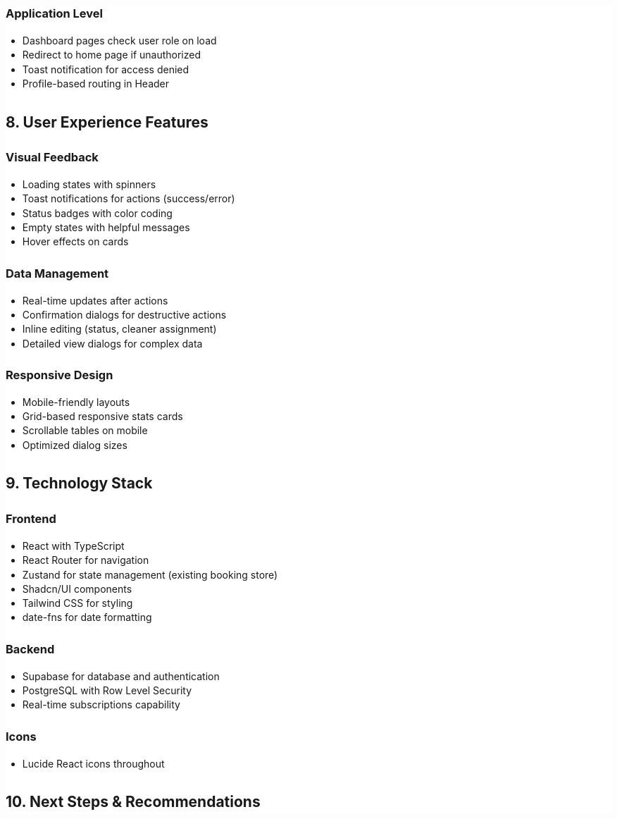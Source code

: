 ### Application Level
- Dashboard pages check user role on load
- Redirect to home page if unauthorized
- Toast notification for access denied
- Profile-based routing in Header

## 8. User Experience Features

### Visual Feedback
- Loading states with spinners
- Toast notifications for actions (success/error)
- Status badges with color coding
- Empty states with helpful messages
- Hover effects on cards

### Data Management
- Real-time updates after actions
- Confirmation dialogs for destructive actions
- Inline editing (status, cleaner assignment)
- Detailed view dialogs for complex data

### Responsive Design
- Mobile-friendly layouts
- Grid-based responsive stats cards
- Scrollable tables on mobile
- Optimized dialog sizes

## 9. Technology Stack

### Frontend
- React with TypeScript
- React Router for navigation
- Zustand for state management (existing booking store)
- Shadcn/UI components
- Tailwind CSS for styling
- date-fns for date formatting

### Backend
- Supabase for database and authentication
- PostgreSQL with Row Level Security
- Real-time subscriptions capability

### Icons
- Lucide React icons throughout

## 10. Next Steps & Recommendations
